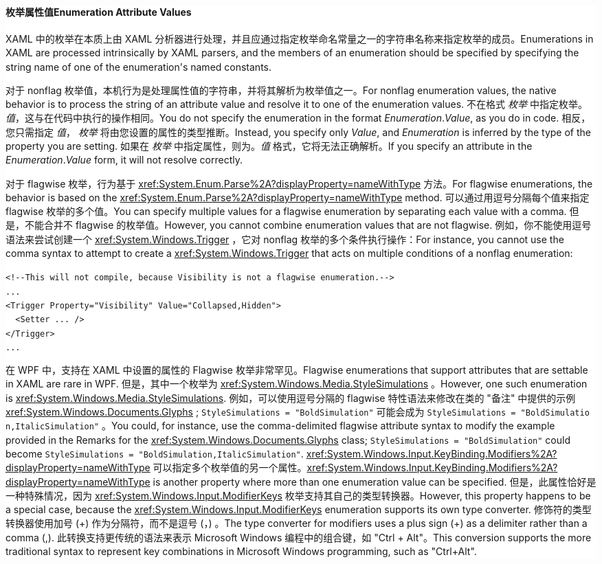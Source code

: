#### <a name="enumeration-attribute-values"></a><span data-ttu-id="026f2-180">枚举属性值</span><span class="sxs-lookup"><span data-stu-id="026f2-180">Enumeration Attribute Values</span></span>

<span data-ttu-id="026f2-181">XAML 中的枚举在本质上由 XAML 分析器进行处理，并且应通过指定枚举命名常量之一的字符串名称来指定枚举的成员。</span><span class="sxs-lookup"><span data-stu-id="026f2-181">Enumerations in XAML are processed intrinsically by XAML parsers, and the members of an enumeration should be specified by specifying the string name of one of the enumeration's named constants.</span></span>

<span data-ttu-id="026f2-182">对于 nonflag 枚举值，本机行为是处理属性值的字符串，并将其解析为枚举值之一。</span><span class="sxs-lookup"><span data-stu-id="026f2-182">For nonflag enumeration values, the native behavior is to process the string of an attribute value and resolve it to one of the enumeration values.</span></span> <span data-ttu-id="026f2-183">不在格式 *枚举* 中指定枚举。*值*，这与在代码中执行的操作相同。</span><span class="sxs-lookup"><span data-stu-id="026f2-183">You do not specify the enumeration in the format *Enumeration*.*Value*, as you do in code.</span></span> <span data-ttu-id="026f2-184">相反，您只需指定 *值*， *枚举* 将由您设置的属性的类型推断。</span><span class="sxs-lookup"><span data-stu-id="026f2-184">Instead, you specify only *Value*, and *Enumeration* is inferred by the type of the property you are setting.</span></span> <span data-ttu-id="026f2-185">如果在 *枚举* 中指定属性，则为。*值* 格式，它将无法正确解析。</span><span class="sxs-lookup"><span data-stu-id="026f2-185">If you specify an attribute in the *Enumeration*.*Value* form, it will not resolve correctly.</span></span>

<span data-ttu-id="026f2-186">对于 flagwise 枚举，行为基于 <xref:System.Enum.Parse%2A?displayProperty=nameWithType> 方法。</span><span class="sxs-lookup"><span data-stu-id="026f2-186">For flagwise enumerations, the behavior is based on the <xref:System.Enum.Parse%2A?displayProperty=nameWithType> method.</span></span> <span data-ttu-id="026f2-187">可以通过用逗号分隔每个值来指定 flagwise 枚举的多个值。</span><span class="sxs-lookup"><span data-stu-id="026f2-187">You can specify multiple values for a flagwise enumeration by separating each value with a comma.</span></span> <span data-ttu-id="026f2-188">但是，不能合并不 flagwise 的枚举值。</span><span class="sxs-lookup"><span data-stu-id="026f2-188">However, you cannot combine enumeration values that are not flagwise.</span></span> <span data-ttu-id="026f2-189">例如，你不能使用逗号语法来尝试创建一个 <xref:System.Windows.Trigger> ，它对 nonflag 枚举的多个条件执行操作：</span><span class="sxs-lookup"><span data-stu-id="026f2-189">For instance, you cannot use the comma syntax to attempt to create a <xref:System.Windows.Trigger> that acts on multiple conditions of a nonflag enumeration:</span></span>

```xaml
<!--This will not compile, because Visibility is not a flagwise enumeration.-->
...
<Trigger Property="Visibility" Value="Collapsed,Hidden">
  <Setter ... />
</Trigger>
...
```

<span data-ttu-id="026f2-190">在 WPF 中，支持在 XAML 中设置的属性的 Flagwise 枚举非常罕见。</span><span class="sxs-lookup"><span data-stu-id="026f2-190">Flagwise enumerations that support attributes that are settable in XAML are rare in WPF.</span></span> <span data-ttu-id="026f2-191">但是，其中一个枚举为 <xref:System.Windows.Media.StyleSimulations> 。</span><span class="sxs-lookup"><span data-stu-id="026f2-191">However, one such enumeration is <xref:System.Windows.Media.StyleSimulations>.</span></span> <span data-ttu-id="026f2-192">例如，可以使用逗号分隔的 flagwise 特性语法来修改在类的 "备注" 中提供的示例 <xref:System.Windows.Documents.Glyphs> ; `StyleSimulations = "BoldSimulation"` 可能会成为 `StyleSimulations = "BoldSimulation,ItalicSimulation"` 。</span><span class="sxs-lookup"><span data-stu-id="026f2-192">You could, for instance, use the comma-delimited flagwise attribute syntax to modify the example provided in the Remarks for the <xref:System.Windows.Documents.Glyphs> class; `StyleSimulations = "BoldSimulation"` could become `StyleSimulations = "BoldSimulation,ItalicSimulation"`.</span></span> <span data-ttu-id="026f2-193"><xref:System.Windows.Input.KeyBinding.Modifiers%2A?displayProperty=nameWithType> 可以指定多个枚举值的另一个属性。</span><span class="sxs-lookup"><span data-stu-id="026f2-193"><xref:System.Windows.Input.KeyBinding.Modifiers%2A?displayProperty=nameWithType> is another property where more than one enumeration value can be specified.</span></span> <span data-ttu-id="026f2-194">但是，此属性恰好是一种特殊情况，因为 <xref:System.Windows.Input.ModifierKeys> 枚举支持其自己的类型转换器。</span><span class="sxs-lookup"><span data-stu-id="026f2-194">However, this property happens to be a special case, because the <xref:System.Windows.Input.ModifierKeys> enumeration supports its own type converter.</span></span> <span data-ttu-id="026f2-195">修饰符的类型转换器使用加号 (+) 作为分隔符，而不是逗号 (，) 。</span><span class="sxs-lookup"><span data-stu-id="026f2-195">The type converter for modifiers uses a plus sign (+) as a delimiter rather than a comma (,).</span></span> <span data-ttu-id="026f2-196">此转换支持更传统的语法来表示 Microsoft Windows 编程中的组合键，如 "Ctrl + Alt"。</span><span class="sxs-lookup"><span data-stu-id="026f2-196">This conversion supports the more traditional syntax to represent key combinations in Microsoft Windows programming, such as "Ctrl+Alt".</span></span>